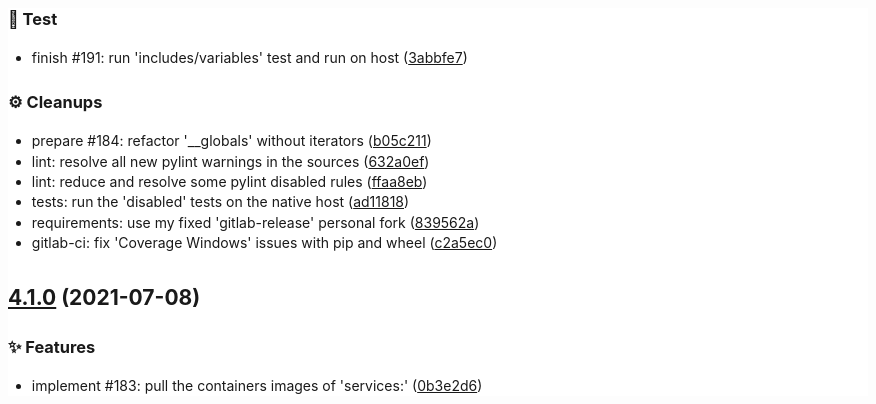 ### 🧪 Test

- finish #191: run 'includes/variables' test and run on host ([3abbfe7](https://gitlab.com/RadianDevCore/tools/gcil/commit/3abbfe7a2cb5874de5d36a22939d0681f448dbbd))

### ⚙️ Cleanups

- prepare #184: refactor '__globals' without iterators ([b05c211](https://gitlab.com/RadianDevCore/tools/gcil/commit/b05c2115a948c2f38a6de286e0c68b934c991413))
- lint: resolve all new pylint warnings in the sources ([632a0ef](https://gitlab.com/RadianDevCore/tools/gcil/commit/632a0ef890ea93c667a7a96bbf1cbea4dbd59eef))
- lint: reduce and resolve some pylint disabled rules ([ffaa8eb](https://gitlab.com/RadianDevCore/tools/gcil/commit/ffaa8eb7848204eeb77e2b7b7b5471e9c8eaef89))
- tests: run the 'disabled' tests on the native host ([ad11818](https://gitlab.com/RadianDevCore/tools/gcil/commit/ad118184363e2d7800fe4b5506c9b0d6f5dd3c70))
- requirements: use my fixed 'gitlab-release' personal fork ([839562a](https://gitlab.com/RadianDevCore/tools/gcil/commit/839562a3d1d955275679316cff4ed274e95d8486))
- gitlab-ci: fix 'Coverage Windows' issues with pip and wheel ([c2a5ec0](https://gitlab.com/RadianDevCore/tools/gcil/commit/c2a5ec01a2179bc383ec76d310454ddac5fea344))


<a name="4.1.0"></a>
## [4.1.0](https://gitlab.com/RadianDevCore/tools/gcil/compare/4.0.0...4.1.0) (2021-07-08)

### ✨ Features

- implement #183: pull the containers images of 'services:' ([0b3e2d6](https://gitlab.com/RadianDevCore/tools/gcil/commit/0b3e2d6d377c46b44f797d0cfe3a492e284d7663))
